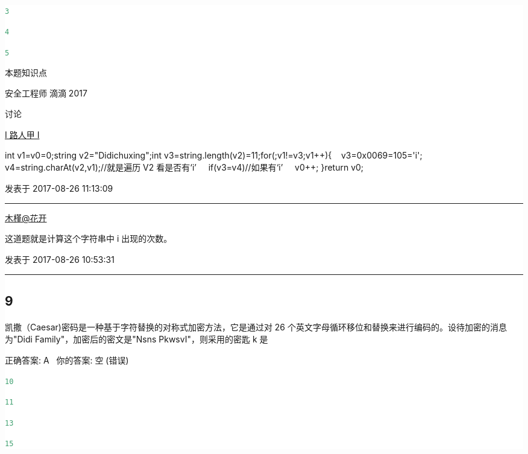 ```cpp
3
```

```cpp
4
```

```cpp
5
```

本题知识点

安全工程师 滴滴 2017

讨论

[I 路人甲 I](https://www.nowcoder.com/profile/3680014)

int v1=v0=0;string v2="Didichuxing";int v3=string.length(v2)=11;for(;v1!=v3;v1++){    v3=0x0069=105='i';
    v4=string.charAt(v2,v1);//就是遍历 V2 看是否有‘i’
    if(v3=v4)//如果有‘i’
    v0++;
}return v0;

发表于 2017-08-26 11:13:09

* * *

[木槿@花开](https://www.nowcoder.com/profile/681662)

这道题就是计算这个字符串中 i 出现的次数。

发表于 2017-08-26 10:53:31

* * *

## 9

凯撒（Caesar)密码是一种基于字符替换的对称式加密方法，它是通过对 26 个英文字母循环移位和替换来进行编码的。设待加密的消息为"Didi Family"，加密后的密文是"Nsns PkwsvI"，则采用的密匙 k 是

正确答案: A   你的答案: 空 (错误)

```cpp
10
```

```cpp
11
```

```cpp
13
```

```cpp
15
```
